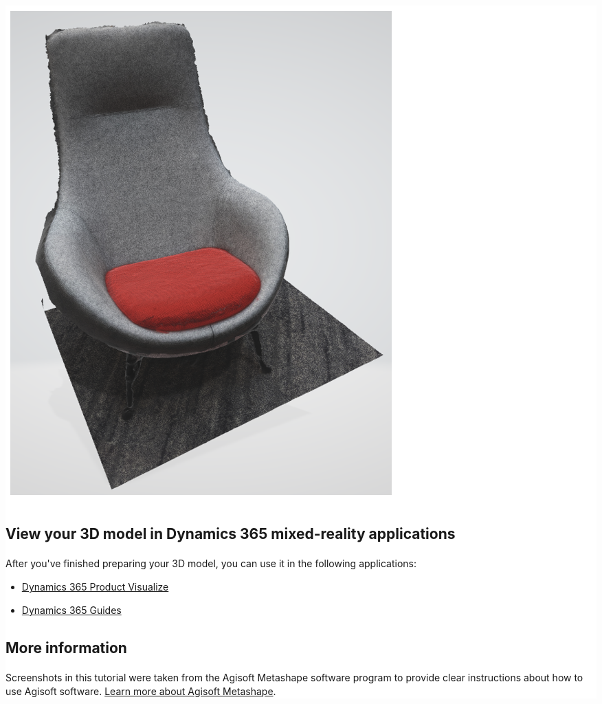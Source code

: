 ![Finished model.](media/agisoft-23.PNG "Finished model")

## View your 3D model in Dynamics 365 mixed-reality applications

After you've finished preparing your 3D model, you can use it in the following applications:

- [Dynamics 365 Product Visualize](setup.md)

- [Dynamics 365 Guides](../guides/index.md)

## More information

Screenshots in this tutorial were taken from the Agisoft Metashape software program to provide clear instructions about how to use Agisoft software. [Learn more about Agisoft Metashape](https://www.agisoft.com/).
